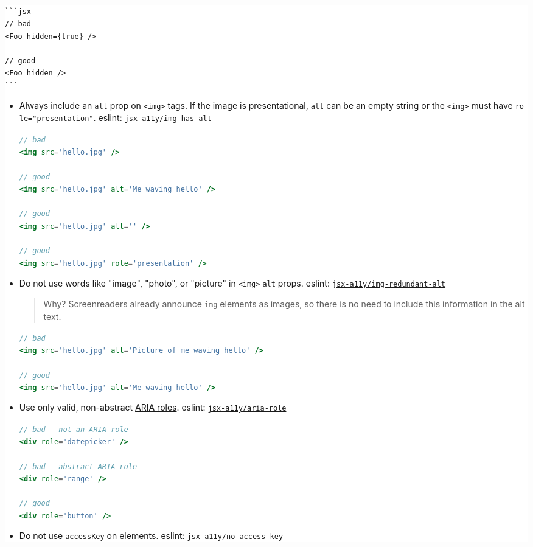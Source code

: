     ```jsx
    // bad
    <Foo hidden={true} />

    // good
    <Foo hidden />
    ```

  - Always include an `alt` prop on `<img>` tags. If the image is presentational, `alt` can be an empty string or the `<img>` must have `role="presentation"`. eslint: [`jsx-a11y/img-has-alt`](https://github.com/evcohen/eslint-plugin-jsx-a11y/blob/master/docs/rules/img-has-alt.md)

    ```jsx
    // bad
    <img src='hello.jpg' />

    // good
    <img src='hello.jpg' alt='Me waving hello' />

    // good
    <img src='hello.jpg' alt='' />

    // good
    <img src='hello.jpg' role='presentation' />
    ```

  - Do not use words like "image", "photo", or "picture" in `<img>` `alt` props. eslint: [`jsx-a11y/img-redundant-alt`](https://github.com/evcohen/eslint-plugin-jsx-a11y/blob/master/docs/rules/img-redundant-alt.md)

    > Why? Screenreaders already announce `img` elements as images, so there is no need to include this information in the alt text.

    ```jsx
    // bad
    <img src='hello.jpg' alt='Picture of me waving hello' />

    // good
    <img src='hello.jpg' alt='Me waving hello' />
    ```

  - Use only valid, non-abstract [ARIA roles](https://www.w3.org/TR/wai-aria/roles#role_definitions). eslint: [`jsx-a11y/aria-role`](https://github.com/evcohen/eslint-plugin-jsx-a11y/blob/master/docs/rules/aria-role.md)

    ```jsx
    // bad - not an ARIA role
    <div role='datepicker' />

    // bad - abstract ARIA role
    <div role='range' />

    // good
    <div role='button' />
    ```

  - Do not use `accessKey` on elements. eslint: [`jsx-a11y/no-access-key`](https://github.com/evcohen/eslint-plugin-jsx-a11y/blob/master/docs/rules/no-access-key.md)
